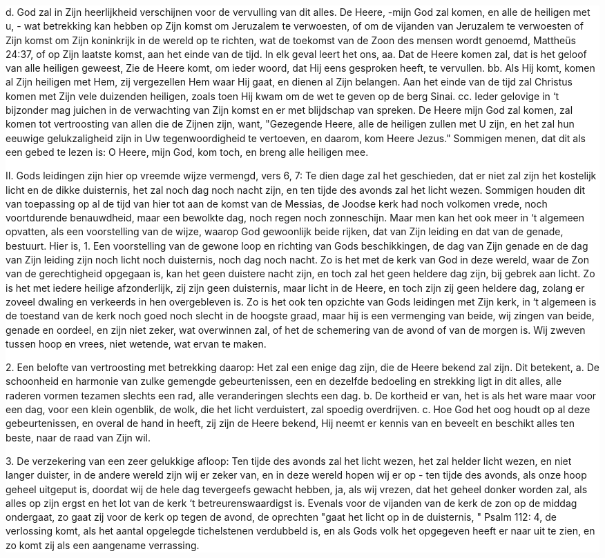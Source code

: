 d. God zal in Zijn heerlijkheid verschijnen voor de vervulling van dit alles. De Heere, -mijn God zal komen, en alle de heiligen met u, - wat betrekking kan hebben op Zijn komst om Jeruzalem te verwoesten, of om de vijanden van Jeruzalem te verwoesten of Zijn komst om Zijn koninkrijk in de wereld op te richten, wat de toekomst van de Zoon des mensen wordt genoemd, Mattheüs 24:37, of op Zijn laatste komst, aan het einde van de tijd. 
In elk geval leert het ons, 
aa. Dat de Heere komen zal, dat is het geloof van alle heiligen geweest, Zie de Heere komt, om ieder woord, dat Hij eens gesproken heeft, te vervullen.
bb. Als Hij komt, komen al Zijn heiligen met Hem, zij vergezellen Hem waar Hij gaat, en dienen al Zijn belangen. Aan het einde van de tijd zal Christus komen met Zijn vele duizenden heiligen, zoals toen Hij kwam om de wet te geven op de berg Sinai.
cc. Ieder gelovige in ‘t bijzonder mag juichen in de verwachting van Zijn komst en er met blijdschap van spreken. De Heere mijn God zal komen, zal komen tot vertroosting van allen die de Zijnen zijn, want, "Gezegende Heere, alle de heiligen zullen met U zijn, en het zal hun eeuwige gelukzaligheid zijn in Uw tegenwoordigheid te vertoeven, en daarom, kom Heere Jezus." Sommigen menen, dat dit als een gebed te lezen is: O Heere, mijn God, kom toch, en breng alle heiligen mee.

II. Gods leidingen zijn hier op vreemde wijze vermengd, vers 6, 7: Te dien dage zal het geschieden, dat er niet zal zijn het kostelijk licht en de dikke duisternis, het zal noch dag noch nacht zijn, en ten tijde des avonds zal het licht wezen. Sommigen houden dit van toepassing op al de tijd van hier tot aan de komst van de Messias, de Joodse kerk had noch volkomen vrede, noch voortdurende benauwdheid, maar een bewolkte dag, noch regen noch zonneschijn. Maar men kan het ook meer in ‘t algemeen opvatten, als een voorstelling van de wijze, waarop God gewoonlijk beide rijken, dat van Zijn leiding en dat van de genade, bestuurt. 
Hier is, 
1\. Een voorstelling van de gewone loop en richting van Gods beschikkingen, de dag van Zijn genade en de dag van Zijn leiding zijn noch licht noch duisternis, noch dag noch nacht. Zo is het met de kerk van God in deze wereld, waar de Zon van de gerechtigheid opgegaan is, kan het geen duistere nacht zijn, en toch zal het geen heldere dag zijn, bij gebrek aan licht. Zo is het met iedere heilige afzonderlijk, zij zijn geen duisternis, maar licht in de Heere, en toch zijn zij geen heldere dag, zolang er zoveel dwaling en verkeerds in hen overgebleven is. Zo is het ook ten opzichte van Gods leidingen met Zijn kerk, in ‘t algemeen is de toestand van de kerk noch goed noch slecht in de hoogste graad, maar hij is een vermenging van beide, wij zingen van beide, genade en oordeel, en zijn niet zeker, wat overwinnen zal, of het de schemering van de avond of van de morgen is. Wij zweven tussen hoop en vrees, niet wetende, wat ervan te maken.

2\. Een belofte van vertroosting met betrekking daarop: Het zal een enige dag zijn, die de Heere bekend zal zijn. Dit betekent, 
a. De schoonheid en harmonie van zulke gemengde gebeurtenissen, een en dezelfde bedoeling en strekking ligt in dit alles, alle raderen vormen tezamen slechts een rad, alle veranderingen slechts een dag.
b. De kortheid er van, het is als het ware maar voor een dag, voor een klein ogenblik, de wolk, die het licht verduistert, zal spoedig overdrijven.
c. Hoe God het oog houdt op al deze gebeurtenissen, en overal de hand in heeft, zij zijn de Heere bekend, Hij neemt er kennis van en beveelt en beschikt alles ten beste, naar de raad van Zijn wil.

3\. De verzekering van een zeer gelukkige afloop: Ten tijde des avonds zal het licht wezen, het zal helder licht wezen, en niet langer duister, in de andere wereld zijn wij er zeker van, en in deze wereld hopen wij er op - ten tijde des avonds, als onze hoop geheel uitgeput is, doordat wij de hele dag tevergeefs gewacht hebben, ja, als wij vrezen, dat het geheel donker worden zal, als alles op zijn ergst en het lot van de kerk ‘t betreurenswaardigst is. Evenals voor de vijanden van de kerk de zon op de middag ondergaat, zo gaat zij voor de kerk op tegen de avond, de oprechten "gaat het licht op in de duisternis, " Psalm 112: 4, de verlossing komt, als het aantal opgelegde tichelstenen verdubbeld is, en als Gods volk het opgegeven heeft er naar uit te zien, en zo komt zij als een aangename verrassing.
